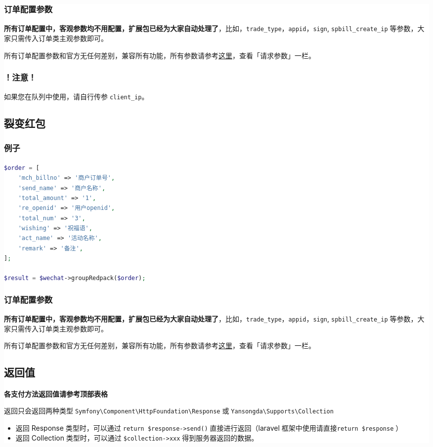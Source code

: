 ### 订单配置参数

**所有订单配置中，客观参数均不用配置，扩展包已经为大家自动处理了**，比如，`trade_type`，`appid`，`sign`, `spbill_create_ip` 等参数，大家只需传入订单类主观参数即可。

所有订单配置参数和官方无任何差别，兼容所有功能，所有参数请参考[这里](https://pay.weixin.qq.com/wiki/doc/api/tools/cash_coupon.php?chapter=13_4&index=3)，查看「请求参数」一栏。

### ！注意！

如果您在队列中使用，请自行传参 `client_ip`。


## 裂变红包

### 例子

```PHP
$order = [
    'mch_billno' => '商户订单号',
    'send_name' => '商户名称',
    'total_amount' => '1',
    're_openid' => '用户openid',
    'total_num' => '3',
    'wishing' => '祝福语',
    'act_name' => '活动名称',
    'remark' => '备注',
];

$result = $wechat->groupRedpack($order);
```

### 订单配置参数

**所有订单配置中，客观参数均不用配置，扩展包已经为大家自动处理了**，比如，`trade_type`，`appid`，`sign`, `spbill_create_ip` 等参数，大家只需传入订单类主观参数即可。

所有订单配置参数和官方无任何差别，兼容所有功能，所有参数请参考[这里](https://pay.weixin.qq.com/wiki/doc/api/tools/cash_coupon.php?chapter=13_5&index=4)，查看「请求参数」一栏。

## 返回值

**各支付方法返回值请参考顶部表格**

返回只会返回两种类型 `Symfony\Component\HttpFoundation\Response` 或 `Yansongda\Supports\Collection`

* 返回 Response 类型时，可以通过 `return $response->send()` 直接进行返回（laravel 框架中使用请直接`return $response` ）
* 返回 Collection 类型时，可以通过 `$collection->xxx` 得到服务器返回的数据。 
